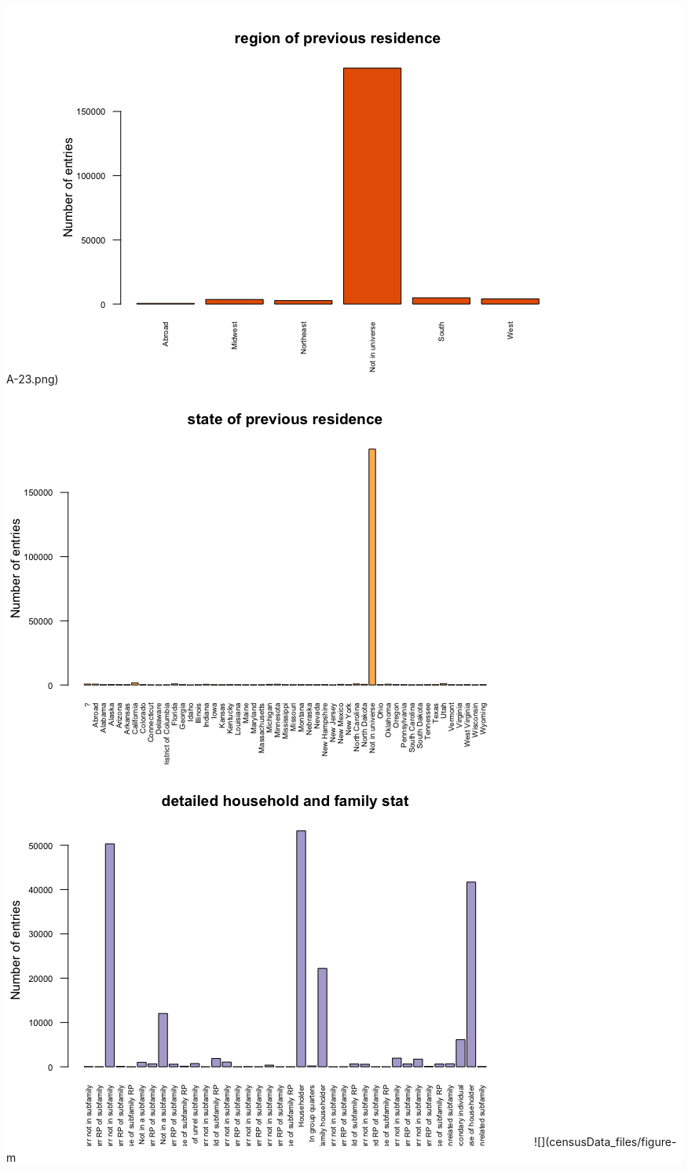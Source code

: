 A-23.png)![](censusData_files/figure-markdown_strict/2A-24.png)![](censusData_files/figure-markdown_strict/2A-25.png)![](censusData_files/figure-markdown_strict/2A-26.png)![](censusData_files/figure-m